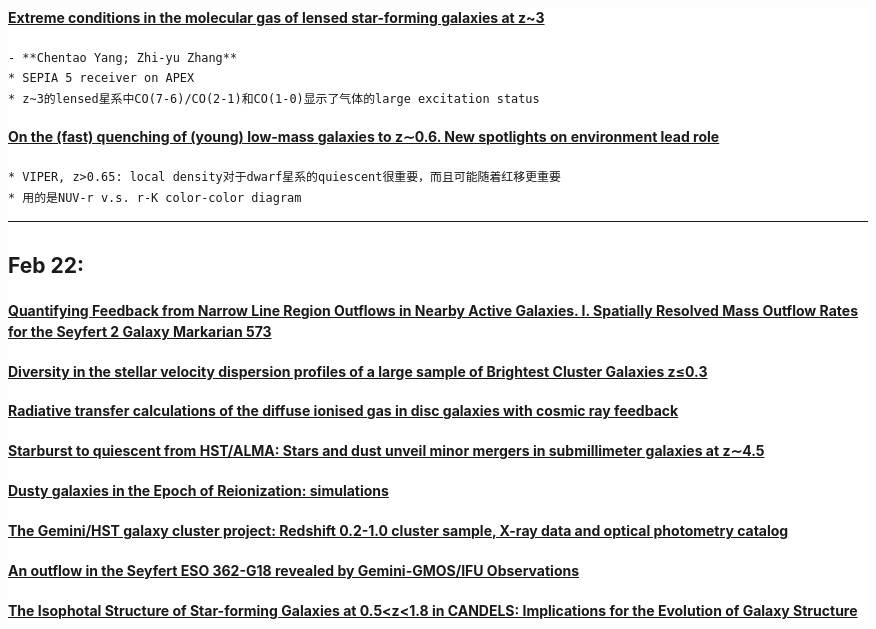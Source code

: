 
#### [Extreme conditions in the molecular gas of lensed star-forming galaxies at z~3](https://arxiv.org/abs/1802.07430)
    - **Chentao Yang; Zhi-yu Zhang**
    * SEPIA 5 receiver on APEX
    * z~3的lensed星系中CO(7-6)/CO(2-1)和CO(1-0)显示了气体的large excitation status


#### [On the (fast) quenching of (young) low-mass galaxies to z∼0.6. New spotlights on environment lead role](https://arxiv.org/abs/1802.07628)
    * VIPER, z>0.65: local density对于dwarf星系的quiescent很重要，而且可能随着红移更重要
    * 用的是NUV-r v.s. r-K color-color diagram


----

## Feb 22:

#### [Quantifying Feedback from Narrow Line Region Outflows in Nearby Active Galaxies. I. Spatially Resolved Mass Outflow Rates for the Seyfert 2 Galaxy Markarian 573](https://arxiv.org/abs/1802.07734)


#### [Diversity in the stellar velocity dispersion profiles of a large sample of Brightest Cluster Galaxies z≤0.3](https://arxiv.org/abs/1802.07745)


#### [Radiative transfer calculations of the diffuse ionised gas in disc galaxies with cosmic ray feedback](https://arxiv.org/abs/1802.07749)


#### [Starburst to quiescent from HST/ALMA: Stars and dust unveil minor mergers in submillimeter galaxies at z∼4.5](https://arxiv.org/abs/1802.07751)


#### [Dusty galaxies in the Epoch of Reionization: simulations](https://arxiv.org/abs/1802.07772)


#### [The Gemini/HST galaxy cluster project: Redshift 0.2-1.0 cluster sample, X-ray data and optical photometry catalog](https://arxiv.org/abs/1802.07816)


#### [An outflow in the Seyfert ESO 362-G18 revealed by Gemini-GMOS/IFU Observations](https://arxiv.org/abs/1802.07853)


#### [The Isophotal Structure of Star-forming Galaxies at 0.5<z<1.8 in CANDELS: Implications for the Evolution of Galaxy Structure](https://arxiv.org/abs/1802.07930)
